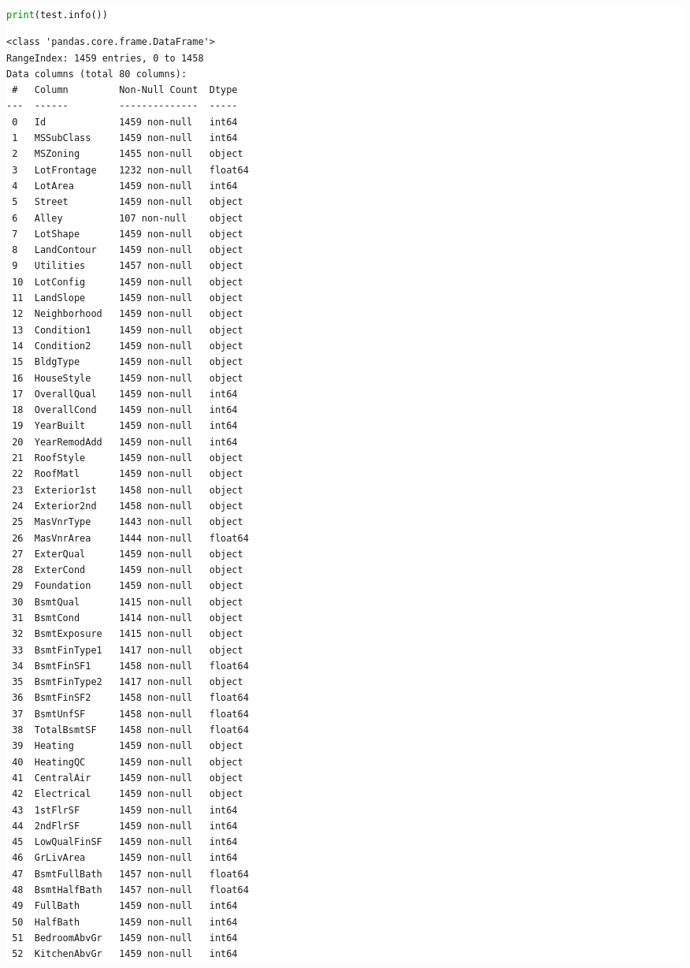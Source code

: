

```python
print(test.info())
```

    <class 'pandas.core.frame.DataFrame'>
    RangeIndex: 1459 entries, 0 to 1458
    Data columns (total 80 columns):
     #   Column         Non-Null Count  Dtype  
    ---  ------         --------------  -----  
     0   Id             1459 non-null   int64  
     1   MSSubClass     1459 non-null   int64  
     2   MSZoning       1455 non-null   object 
     3   LotFrontage    1232 non-null   float64
     4   LotArea        1459 non-null   int64  
     5   Street         1459 non-null   object 
     6   Alley          107 non-null    object 
     7   LotShape       1459 non-null   object 
     8   LandContour    1459 non-null   object 
     9   Utilities      1457 non-null   object 
     10  LotConfig      1459 non-null   object 
     11  LandSlope      1459 non-null   object 
     12  Neighborhood   1459 non-null   object 
     13  Condition1     1459 non-null   object 
     14  Condition2     1459 non-null   object 
     15  BldgType       1459 non-null   object 
     16  HouseStyle     1459 non-null   object 
     17  OverallQual    1459 non-null   int64  
     18  OverallCond    1459 non-null   int64  
     19  YearBuilt      1459 non-null   int64  
     20  YearRemodAdd   1459 non-null   int64  
     21  RoofStyle      1459 non-null   object 
     22  RoofMatl       1459 non-null   object 
     23  Exterior1st    1458 non-null   object 
     24  Exterior2nd    1458 non-null   object 
     25  MasVnrType     1443 non-null   object 
     26  MasVnrArea     1444 non-null   float64
     27  ExterQual      1459 non-null   object 
     28  ExterCond      1459 non-null   object 
     29  Foundation     1459 non-null   object 
     30  BsmtQual       1415 non-null   object 
     31  BsmtCond       1414 non-null   object 
     32  BsmtExposure   1415 non-null   object 
     33  BsmtFinType1   1417 non-null   object 
     34  BsmtFinSF1     1458 non-null   float64
     35  BsmtFinType2   1417 non-null   object 
     36  BsmtFinSF2     1458 non-null   float64
     37  BsmtUnfSF      1458 non-null   float64
     38  TotalBsmtSF    1458 non-null   float64
     39  Heating        1459 non-null   object 
     40  HeatingQC      1459 non-null   object 
     41  CentralAir     1459 non-null   object 
     42  Electrical     1459 non-null   object 
     43  1stFlrSF       1459 non-null   int64  
     44  2ndFlrSF       1459 non-null   int64  
     45  LowQualFinSF   1459 non-null   int64  
     46  GrLivArea      1459 non-null   int64  
     47  BsmtFullBath   1457 non-null   float64
     48  BsmtHalfBath   1457 non-null   float64
     49  FullBath       1459 non-null   int64  
     50  HalfBath       1459 non-null   int64  
     51  BedroomAbvGr   1459 non-null   int64  
     52  KitchenAbvGr   1459 non-null   int64  